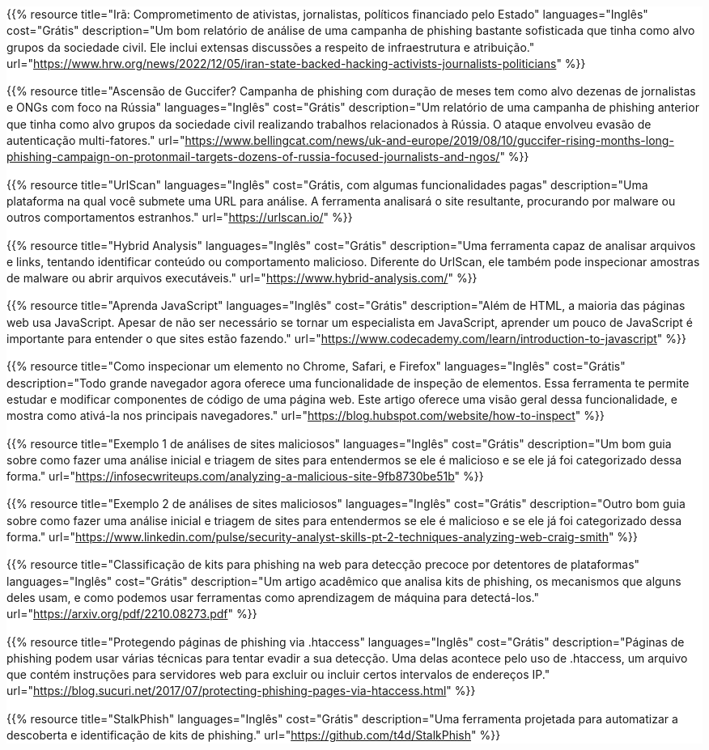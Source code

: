 {{% resource title="Irã: Comprometimento de ativistas, jornalistas, políticos financiado pelo Estado" languages="Inglês" cost="Grátis" description="Um bom relatório de análise de uma campanha de phishing bastante sofisticada que tinha como alvo grupos da sociedade civil. Ele inclui extensas discussões a respeito de infraestrutura e atribuição." url="https://www.hrw.org/news/2022/12/05/iran-state-backed-hacking-activists-journalists-politicians" %}}

{{% resource title="Ascensão de Guccifer? Campanha de phishing com duração de meses tem como alvo dezenas de jornalistas e ONGs com foco na Rússia" languages="Inglês" cost="Grátis" description="Um relatório de uma campanha de phishing anterior que tinha como alvo grupos da sociedade civil realizando trabalhos relacionados à Rússia. O ataque envolveu evasão de autenticação multi-fatores." url="https://www.bellingcat.com/news/uk-and-europe/2019/08/10/guccifer-rising-months-long-phishing-campaign-on-protonmail-targets-dozens-of-russia-focused-journalists-and-ngos/" %}}

{{% resource title="UrlScan" languages="Inglês" cost="Grátis, com algumas funcionalidades pagas" description="Uma plataforma na qual você submete uma URL para análise. A ferramenta analisará o site resultante, procurando por malware ou outros comportamentos estranhos." url="https://urlscan.io/" %}}

{{% resource title="Hybrid Analysis" languages="Inglês" cost="Grátis" description="Uma ferramenta capaz de analisar arquivos e links, tentando identificar conteúdo ou comportamento malicioso. Diferente do UrlScan, ele também pode inspecionar amostras de malware ou abrir arquivos executáveis." url="https://www.hybrid-analysis.com/" %}}

{{% resource title="Aprenda JavaScript" languages="Inglês" cost="Grátis" description="Além de HTML, a maioria das páginas web usa JavaScript. Apesar de não ser necessário se tornar um especialista em JavaScript, aprender um pouco de JavaScript é importante para entender o que sites estão fazendo." url="https://www.codecademy.com/learn/introduction-to-javascript" %}}

{{% resource title="Como inspecionar um elemento no Chrome, Safari, e Firefox" languages="Inglês" cost="Grátis" description="Todo grande navegador agora oferece uma funcionalidade de inspeção de elementos. Essa ferramenta te permite estudar e modificar componentes de código de uma página web. Este artigo oferece uma visão geral dessa funcionalidade, e mostra como ativá-la nos principais navegadores." url="https://blog.hubspot.com/website/how-to-inspect" %}}

{{% resource title="Exemplo 1 de análises de sites maliciosos" languages="Inglês" cost="Grátis" description="Um bom guia sobre como fazer uma análise inicial e triagem de sites para entendermos se ele é malicioso e se ele já foi categorizado dessa forma." url="https://infosecwriteups.com/analyzing-a-malicious-site-9fb8730be51b" %}}

{{% resource title="Exemplo 2 de análises de sites maliciosos" languages="Inglês" cost="Grátis" description="Outro bom guia sobre como fazer uma análise inicial e triagem de sites para entendermos se ele é malicioso e se ele já foi categorizado dessa forma." url="https://www.linkedin.com/pulse/security-analyst-skills-pt-2-techniques-analyzing-web-craig-smith" %}}

{{% resource title="Classificação de kits para phishing na web para detecção precoce por detentores de plataformas" languages="Inglês" cost="Grátis" description="Um artigo acadêmico que analisa kits de phishing, os mecanismos que alguns deles usam, e como podemos usar ferramentas como aprendizagem de máquina para detectá-los." url="https://arxiv.org/pdf/2210.08273.pdf" %}}

{{% resource title="Protegendo páginas de phishing via .htaccess" languages="Inglês" cost="Grátis" description="Páginas de phishing podem usar várias técnicas para tentar evadir a sua detecção. Uma delas acontece pelo uso de .htaccess, um arquivo que contém instruções para servidores web para excluir ou incluir certos intervalos de endereços IP." url="https://blog.sucuri.net/2017/07/protecting-phishing-pages-via-htaccess.html" %}}

{{% resource title="StalkPhish" languages="Inglês" cost="Grátis" description="Uma ferramenta projetada para automatizar a descoberta e identificação de kits de phishing." url="https://github.com/t4d/StalkPhish" %}}
